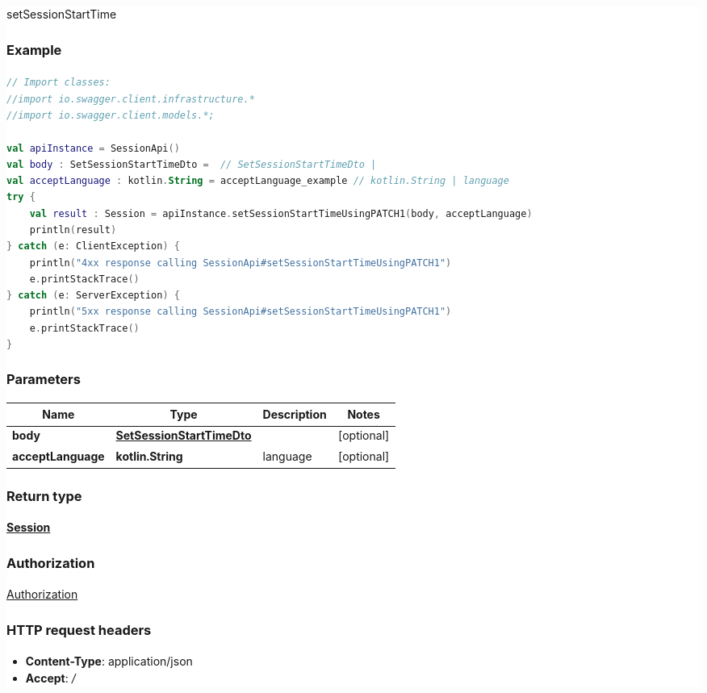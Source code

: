 setSessionStartTime

### Example
```kotlin
// Import classes:
//import io.swagger.client.infrastructure.*
//import io.swagger.client.models.*;

val apiInstance = SessionApi()
val body : SetSessionStartTimeDto =  // SetSessionStartTimeDto | 
val acceptLanguage : kotlin.String = acceptLanguage_example // kotlin.String | language
try {
    val result : Session = apiInstance.setSessionStartTimeUsingPATCH1(body, acceptLanguage)
    println(result)
} catch (e: ClientException) {
    println("4xx response calling SessionApi#setSessionStartTimeUsingPATCH1")
    e.printStackTrace()
} catch (e: ServerException) {
    println("5xx response calling SessionApi#setSessionStartTimeUsingPATCH1")
    e.printStackTrace()
}
```

### Parameters

Name | Type | Description  | Notes
------------- | ------------- | ------------- | -------------
 **body** | [**SetSessionStartTimeDto**](SetSessionStartTimeDto.md)|  | [optional]
 **acceptLanguage** | **kotlin.String**| language | [optional]

### Return type

[**Session**](Session.md)

### Authorization

[Authorization](../README.md#Authorization)

### HTTP request headers

 - **Content-Type**: application/json
 - **Accept**: */*

